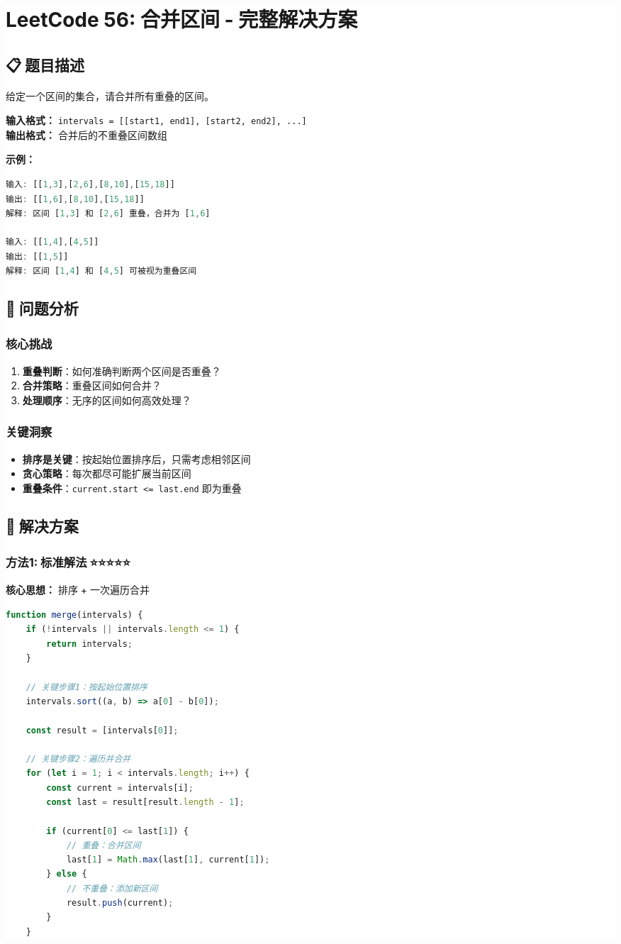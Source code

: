 # LeetCode 56: 合并区间 - 完整解决方案

## 📋 题目描述

给定一个区间的集合，请合并所有重叠的区间。

**输入格式：** `intervals = [[start1, end1], [start2, end2], ...]`  
**输出格式：** 合并后的不重叠区间数组

**示例：**
```javascript
输入: [[1,3],[2,6],[8,10],[15,18]]
输出: [[1,6],[8,10],[15,18]]
解释: 区间 [1,3] 和 [2,6] 重叠，合并为 [1,6]

输入: [[1,4],[4,5]]
输出: [[1,5]]
解释: 区间 [1,4] 和 [4,5] 可被视为重叠区间
```

## 🎯 问题分析

### 核心挑战
1. **重叠判断**：如何准确判断两个区间是否重叠？
2. **合并策略**：重叠区间如何合并？
3. **处理顺序**：无序的区间如何高效处理？

### 关键洞察
- **排序是关键**：按起始位置排序后，只需考虑相邻区间
- **贪心策略**：每次都尽可能扩展当前区间
- **重叠条件**：`current.start <= last.end` 即为重叠

## 🚀 解决方案

### 方法1: 标准解法 ⭐⭐⭐⭐⭐

**核心思想：** 排序 + 一次遍历合并

```javascript
function merge(intervals) {
    if (!intervals || intervals.length <= 1) {
        return intervals;
    }
    
    // 关键步骤1：按起始位置排序
    intervals.sort((a, b) => a[0] - b[0]);
    
    const result = [intervals[0]];
    
    // 关键步骤2：遍历并合并
    for (let i = 1; i < intervals.length; i++) {
        const current = intervals[i];
        const last = result[result.length - 1];
        
        if (current[0] <= last[1]) {
            // 重叠：合并区间
            last[1] = Math.max(last[1], current[1]);
        } else {
            // 不重叠：添加新区间
            result.push(current);
        }
    }
```